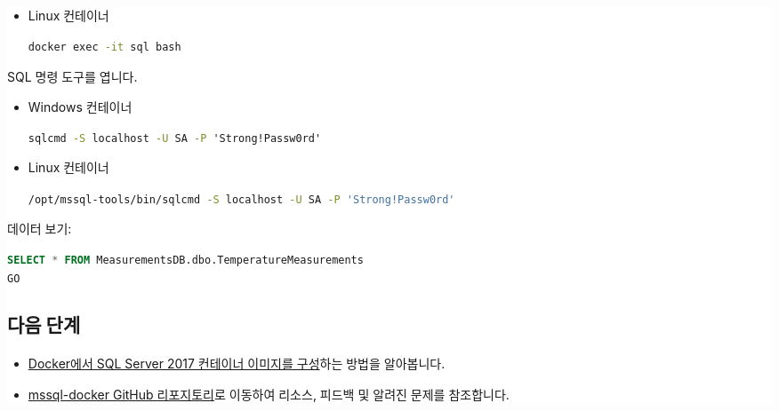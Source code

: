 * Linux 컨테이너
   ```bash
   docker exec -it sql bash
   ```

SQL 명령 도구를 엽니다. 

* Windows 컨테이너
   ```cmd
   sqlcmd -S localhost -U SA -P 'Strong!Passw0rd'
   ```

* Linux 컨테이너
   ```bash
   /opt/mssql-tools/bin/sqlcmd -S localhost -U SA -P 'Strong!Passw0rd'
   ```

데이터 보기: 

   ```sql
   SELECT * FROM MeasurementsDB.dbo.TemperatureMeasurements
   GO
   ```

## <a name="next-steps"></a>다음 단계

* [Docker에서 SQL Server 2017 컨테이너 이미지를 구성](https://docs.microsoft.com/sql/linux/sql-server-linux-configure-docker)하는 방법을 알아봅니다.

* [mssql-docker GitHub 리포지토리](https://github.com/Microsoft/mssql-docker)로 이동하여 리소스, 피드백 및 알려진 문제를 참조합니다.
